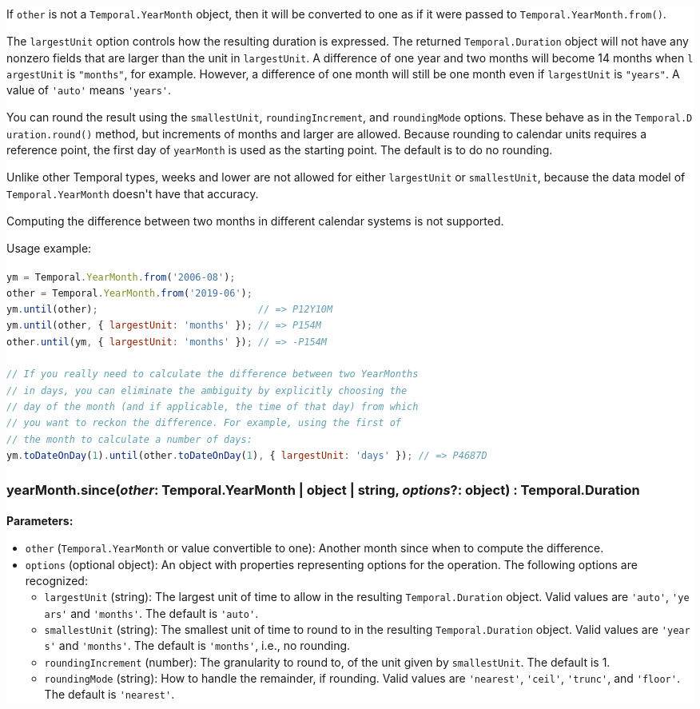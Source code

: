 If `other` is not a `Temporal.YearMonth` object, then it will be converted to one as if it were passed to `Temporal.YearMonth.from()`.

The `largestUnit` option controls how the resulting duration is expressed.
The returned `Temporal.Duration` object will not have any nonzero fields that are larger than the unit in `largestUnit`.
A difference of one year and two months will become 14 months when `largestUnit` is `"months"`, for example.
However, a difference of one month will still be one month even if `largestUnit` is `"years"`.
A value of `'auto'` means `'years'`.

You can round the result using the `smallestUnit`, `roundingIncrement`, and `roundingMode` options.
These behave as in the `Temporal.Duration.round()` method, but increments of months and larger are allowed.
Because rounding to calendar units requires a reference point, the first day of `yearMonth` is used as the starting point.
The default is to do no rounding.

Unlike other Temporal types, weeks and lower are not allowed for either `largestUnit` or `smallestUnit`, because the data model of `Temporal.YearMonth` doesn't have that accuracy.

Computing the difference between two months in different calendar systems is not supported.

Usage example:


```javascript
ym = Temporal.YearMonth.from('2006-08');
other = Temporal.YearMonth.from('2019-06');
ym.until(other);                            // => P12Y10M
ym.until(other, { largestUnit: 'months' }); // => P154M
other.until(ym, { largestUnit: 'months' }); // => -P154M

// If you really need to calculate the difference between two YearMonths
// in days, you can eliminate the ambiguity by explicitly choosing the
// day of the month (and if applicable, the time of that day) from which
// you want to reckon the difference. For example, using the first of
// the month to calculate a number of days:
ym.toDateOnDay(1).until(other.toDateOnDay(1), { largestUnit: 'days' }); // => P4687D
```


### yearMonth.**since**(_other_: Temporal.YearMonth | object | string, _options_?: object) : Temporal.Duration

**Parameters:**

- `other` (`Temporal.YearMonth` or value convertible to one): Another month since when to compute the difference.
- `options` (optional object): An object with properties representing options for the operation.
  The following options are recognized:
  - `largestUnit` (string): The largest unit of time to allow in the resulting `Temporal.Duration` object.
    Valid values are `'auto'`, `'years'` and `'months'`.
    The default is `'auto'`.
  - `smallestUnit` (string): The smallest unit of time to round to in the resulting `Temporal.Duration` object.
    Valid values are `'years'` and `'months'`.
    The default is `'months'`, i.e., no rounding.
  - `roundingIncrement` (number): The granularity to round to, of the unit given by `smallestUnit`.
    The default is 1.
  - `roundingMode` (string): How to handle the remainder, if rounding.
    Valid values are `'nearest'`, `'ceil'`, `'trunc'`, and `'floor'`.
    The default is `'nearest'`.
